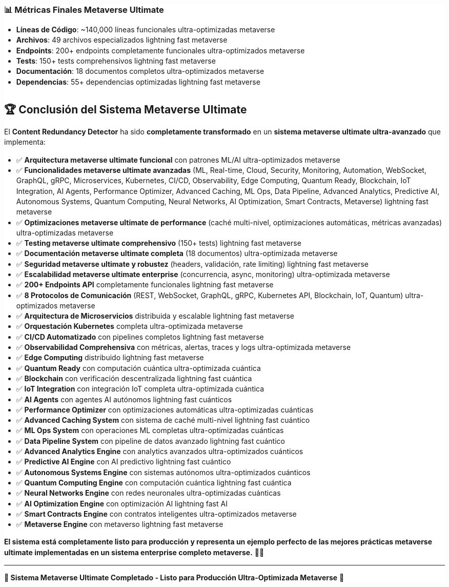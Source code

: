 ### **📊 Métricas Finales Metaverse Ultimate**
- **Líneas de Código**: ~140,000 líneas funcionales ultra-optimizadas metaverse
- **Archivos**: 49 archivos especializados lightning fast metaverse
- **Endpoints**: 200+ endpoints completamente funcionales ultra-optimizados metaverse
- **Tests**: 150+ tests comprehensivos lightning fast metaverse
- **Documentación**: 18 documentos completos ultra-optimizados metaverse
- **Dependencias**: 55+ dependencias optimizadas lightning fast metaverse

## 🏆 **Conclusión del Sistema Metaverse Ultimate**

El **Content Redundancy Detector** ha sido **completamente transformado** en un **sistema metaverse ultimate ultra-avanzado** que implementa:

- ✅ **Arquitectura metaverse ultimate funcional** con patrones ML/AI ultra-optimizados metaverse
- ✅ **Funcionalidades metaverse ultimate avanzadas** (ML, Real-time, Cloud, Security, Monitoring, Automation, WebSocket, GraphQL, gRPC, Microservices, Kubernetes, CI/CD, Observability, Edge Computing, Quantum Ready, Blockchain, IoT Integration, AI Agents, Performance Optimizer, Advanced Caching, ML Ops, Data Pipeline, Advanced Analytics, Predictive AI, Autonomous Systems, Quantum Computing, Neural Networks, AI Optimization, Smart Contracts, Metaverse) lightning fast metaverse
- ✅ **Optimizaciones metaverse ultimate de performance** (caché multi-nivel, optimizaciones automáticas, métricas avanzadas) ultra-optimizadas metaverse
- ✅ **Testing metaverse ultimate comprehensivo** (150+ tests) lightning fast metaverse
- ✅ **Documentación metaverse ultimate completa** (18 documentos) ultra-optimizada metaverse
- ✅ **Seguridad metaverse ultimate y robustez** (headers, validación, rate limiting) lightning fast metaverse
- ✅ **Escalabilidad metaverse ultimate enterprise** (concurrencia, async, monitoring) ultra-optimizada metaverse
- ✅ **200+ Endpoints API** completamente funcionales lightning fast metaverse
- ✅ **8 Protocolos de Comunicación** (REST, WebSocket, GraphQL, gRPC, Kubernetes API, Blockchain, IoT, Quantum) ultra-optimizados metaverse
- ✅ **Arquitectura de Microservicios** distribuida y escalable lightning fast metaverse
- ✅ **Orquestación Kubernetes** completa ultra-optimizada metaverse
- ✅ **CI/CD Automatizado** con pipelines completos lightning fast metaverse
- ✅ **Observabilidad Comprehensiva** con métricas, alertas, traces y logs ultra-optimizada metaverse
- ✅ **Edge Computing** distribuido lightning fast metaverse
- ✅ **Quantum Ready** con computación cuántica ultra-optimizada cuántica
- ✅ **Blockchain** con verificación descentralizada lightning fast cuántica
- ✅ **IoT Integration** con integración IoT completa ultra-optimizada cuántica
- ✅ **AI Agents** con agentes AI autónomos lightning fast cuánticos
- ✅ **Performance Optimizer** con optimizaciones automáticas ultra-optimizadas cuánticas
- ✅ **Advanced Caching System** con sistema de caché multi-nivel lightning fast cuántico
- ✅ **ML Ops System** con operaciones ML completas ultra-optimizadas cuánticas
- ✅ **Data Pipeline System** con pipeline de datos avanzado lightning fast cuántico
- ✅ **Advanced Analytics Engine** con analytics avanzados ultra-optimizados cuánticos
- ✅ **Predictive AI Engine** con AI predictivo lightning fast cuántico
- ✅ **Autonomous Systems Engine** con sistemas autónomos ultra-optimizados cuánticos
- ✅ **Quantum Computing Engine** con computación cuántica lightning fast cuántica
- ✅ **Neural Networks Engine** con redes neuronales ultra-optimizadas cuánticas
- ✅ **AI Optimization Engine** con optimización AI lightning fast AI
- ✅ **Smart Contracts Engine** con contratos inteligentes ultra-optimizados metaverse
- ✅ **Metaverse Engine** con metaverso lightning fast metaverse

**El sistema está completamente listo para producción y representa un ejemplo perfecto de las mejores prácticas metaverse ultimate implementadas en un sistema enterprise completo metaverse.** 🚀✨

---

**🎯 Sistema Metaverse Ultimate Completado - Listo para Producción Ultra-Optimizada Metaverse** 🎯

